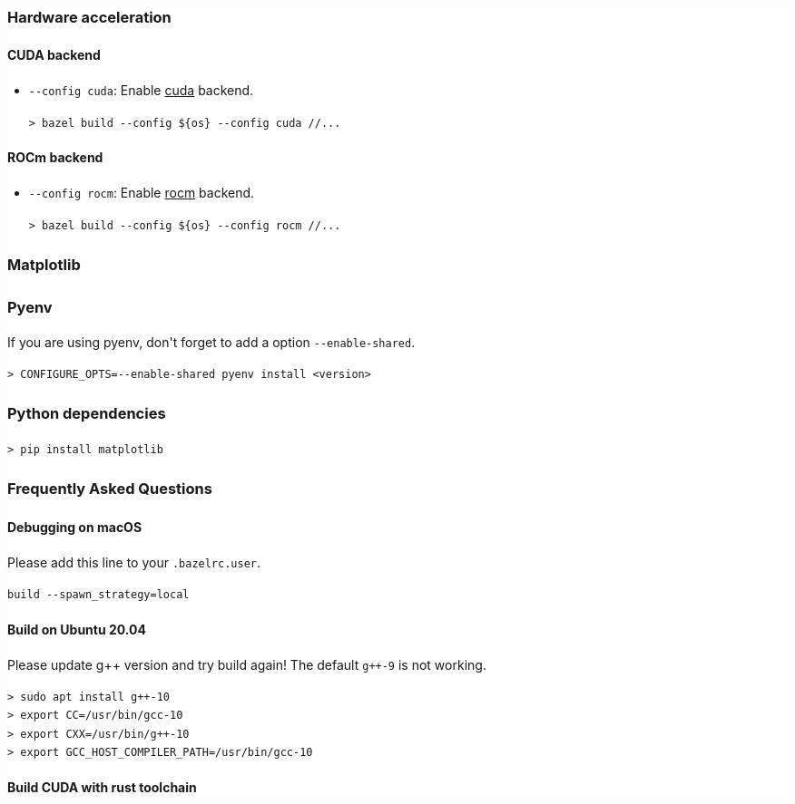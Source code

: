 ### Hardware acceleration

#### CUDA backend

- `--config cuda`: Enable [cuda] backend.

  ```shell
  > bazel build --config ${os} --config cuda //...
  ```

#### ROCm backend

- `--config rocm`: Enable [rocm] backend.

  ```shell
  > bazel build --config ${os} --config rocm //...
  ```

[cuda]: https://developer.nvidia.com/cuda-toolkit
[rocm]: https://www.amd.com/en/graphics/servers-solutions-rocm

### Matplotlib

### Pyenv

If you are using pyenv, don't forget to add a option `--enable-shared`.

```shell
> CONFIGURE_OPTS=--enable-shared pyenv install <version>
```

### Python dependencies

```shell
> pip install matplotlib
```

### Frequently Asked Questions

#### Debugging on macOS

Please add this line to your `.bazelrc.user`.

```
build --spawn_strategy=local
```

#### Build on Ubuntu 20.04

Please update g++ version and try build again! The default `g++-9` is not working.

```shell
> sudo apt install g++-10
> export CC=/usr/bin/gcc-10
> export CXX=/usr/bin/g++-10
> export GCC_HOST_COMPILER_PATH=/usr/bin/gcc-10
```

#### Build CUDA with rust toolchain
